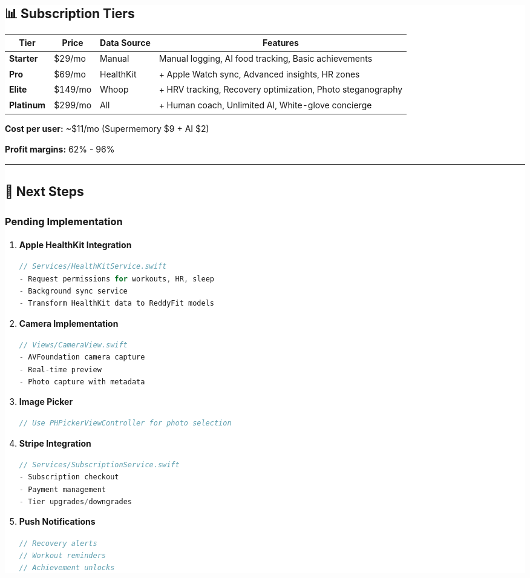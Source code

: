 
## 📊 Subscription Tiers

| Tier | Price | Data Source | Features |
|------|-------|-------------|----------|
| **Starter** | $29/mo | Manual | Manual logging, AI food tracking, Basic achievements |
| **Pro** | $69/mo | HealthKit | + Apple Watch sync, Advanced insights, HR zones |
| **Elite** | $149/mo | Whoop | + HRV tracking, Recovery optimization, Photo steganography |
| **Platinum** | $299/mo | All | + Human coach, Unlimited AI, White-glove concierge |

**Cost per user:** ~$11/mo (Supermemory $9 + AI $2)

**Profit margins:** 62% - 96%

---

## 🚀 Next Steps

### Pending Implementation

1. **Apple HealthKit Integration**
   ```swift
   // Services/HealthKitService.swift
   - Request permissions for workouts, HR, sleep
   - Background sync service
   - Transform HealthKit data to ReddyFit models
   ```

2. **Camera Implementation**
   ```swift
   // Views/CameraView.swift
   - AVFoundation camera capture
   - Real-time preview
   - Photo capture with metadata
   ```

3. **Image Picker**
   ```swift
   // Use PHPickerViewController for photo selection
   ```

4. **Stripe Integration**
   ```swift
   // Services/SubscriptionService.swift
   - Subscription checkout
   - Payment management
   - Tier upgrades/downgrades
   ```

5. **Push Notifications**
   ```swift
   // Recovery alerts
   // Workout reminders
   // Achievement unlocks
   ```
